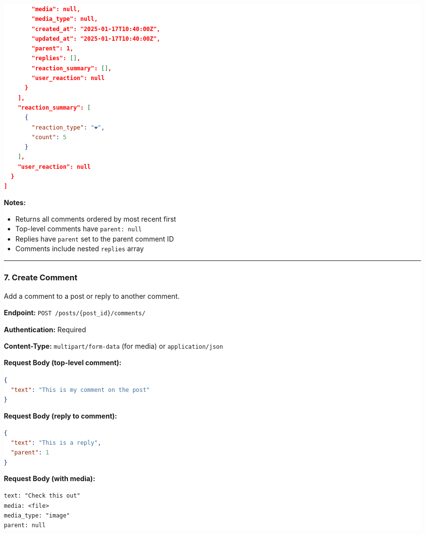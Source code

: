 ```json
        "media": null,
        "media_type": null,
        "created_at": "2025-01-17T10:40:00Z",
        "updated_at": "2025-01-17T10:40:00Z",
        "parent": 1,
        "replies": [],
        "reaction_summary": [],
        "user_reaction": null
      }
    ],
    "reaction_summary": [
      {
        "reaction_type": "❤️",
        "count": 5
      }
    ],
    "user_reaction": null
  }
]
```

**Notes:**
- Returns all comments ordered by most recent first
- Top-level comments have `parent: null`
- Replies have `parent` set to the parent comment ID
- Comments include nested `replies` array

---

### 7. Create Comment
Add a comment to a post or reply to another comment.

**Endpoint:** `POST /posts/{post_id}/comments/`

**Authentication:** Required

**Content-Type:** `multipart/form-data` (for media) or `application/json`

**Request Body (top-level comment):**
```json
{
  "text": "This is my comment on the post"
}
```

**Request Body (reply to comment):**
```json
{
  "text": "This is a reply",
  "parent": 1
}
```

**Request Body (with media):**
```
text: "Check this out"
media: <file>
media_type: "image"
parent: null
```
